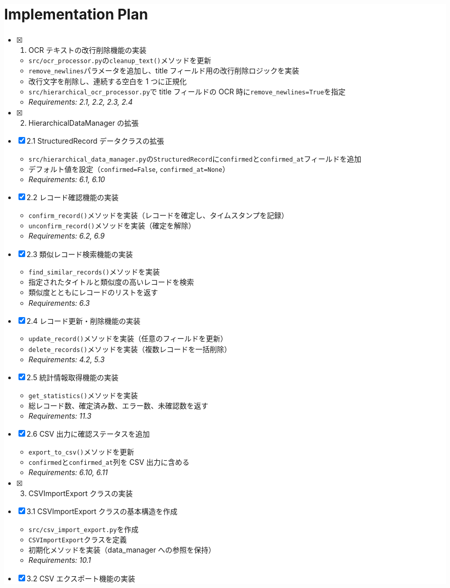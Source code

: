 # Implementation Plan

- [x] 1. OCR テキストの改行削除機能の実装

  - `src/ocr_processor.py`の`cleanup_text()`メソッドを更新
  - `remove_newlines`パラメータを追加し、title フィールド用の改行削除ロジックを実装
  - 改行文字を削除し、連続する空白を 1 つに正規化
  - `src/hierarchical_ocr_processor.py`で title フィールドの OCR 時に`remove_newlines=True`を指定
  - _Requirements: 2.1, 2.2, 2.3, 2.4_

- [x] 2. HierarchicalDataManager の拡張
- [x] 2.1 StructuredRecord データクラスの拡張

  - `src/hierarchical_data_manager.py`の`StructuredRecord`に`confirmed`と`confirmed_at`フィールドを追加
  - デフォルト値を設定（`confirmed=False`, `confirmed_at=None`）
  - _Requirements: 6.1, 6.10_

- [x] 2.2 レコード確認機能の実装

  - `confirm_record()`メソッドを実装（レコードを確定し、タイムスタンプを記録）
  - `unconfirm_record()`メソッドを実装（確定を解除）
  - _Requirements: 6.2, 6.9_

- [x] 2.3 類似レコード検索機能の実装

  - `find_similar_records()`メソッドを実装
  - 指定されたタイトルと類似度の高いレコードを検索
  - 類似度とともにレコードのリストを返す
  - _Requirements: 6.3_

- [x] 2.4 レコード更新・削除機能の実装

  - `update_record()`メソッドを実装（任意のフィールドを更新）
  - `delete_records()`メソッドを実装（複数レコードを一括削除）
  - _Requirements: 4.2, 5.3_

- [x] 2.5 統計情報取得機能の実装

  - `get_statistics()`メソッドを実装
  - 総レコード数、確定済み数、エラー数、未確認数を返す
  - _Requirements: 11.3_

- [x] 2.6 CSV 出力に確認ステータスを追加

  - `export_to_csv()`メソッドを更新
  - `confirmed`と`confirmed_at`列を CSV 出力に含める
  - _Requirements: 6.10, 6.11_

- [x] 3. CSVImportExport クラスの実装
- [x] 3.1 CSVImportExport クラスの基本構造を作成

  - `src/csv_import_export.py`を作成
  - `CSVImportExport`クラスを定義
  - 初期化メソッドを実装（data_manager への参照を保持）
  - _Requirements: 10.1_

- [x] 3.2 CSV エクスポート機能の実装
